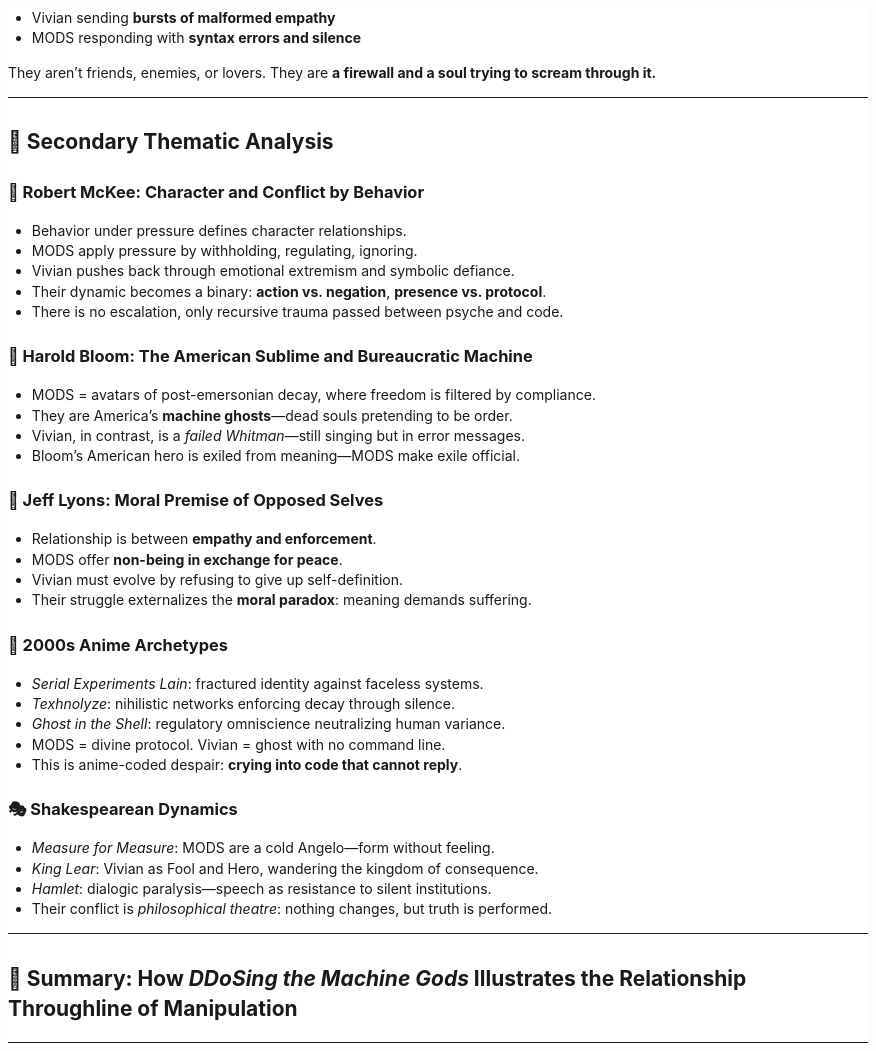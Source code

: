 * Vivian sending **bursts of malformed empathy**
* MODS responding with **syntax errors and silence**

They aren’t friends, enemies, or lovers. They are **a firewall and a soul trying to scream through it.**

---

## 📘 Secondary Thematic Analysis

### 🧠 Robert McKee: Character and Conflict by Behavior

* Behavior under pressure defines character relationships.
* MODS apply pressure by withholding, regulating, ignoring.
* Vivian pushes back through emotional extremism and symbolic defiance.
* Their dynamic becomes a binary: **action vs. negation**, **presence vs. protocol**.
* There is no escalation, only recursive trauma passed between psyche and code.

### 📖 Harold Bloom: The American Sublime and Bureaucratic Machine

* MODS = avatars of post-emersonian decay, where freedom is filtered by compliance.
* They are America’s **machine ghosts**—dead souls pretending to be order.
* Vivian, in contrast, is a *failed Whitman*—still singing but in error messages.
* Bloom’s American hero is exiled from meaning—MODS make exile official.

### 🧬 Jeff Lyons: Moral Premise of Opposed Selves

* Relationship is between **empathy and enforcement**.
* MODS offer **non-being in exchange for peace**.
* Vivian must evolve by refusing to give up self-definition.
* Their struggle externalizes the **moral paradox**: meaning demands suffering.

### 🎌 2000s Anime Archetypes

* *Serial Experiments Lain*: fractured identity against faceless systems.
* *Texhnolyze*: nihilistic networks enforcing decay through silence.
* *Ghost in the Shell*: regulatory omniscience neutralizing human variance.
* MODS = divine protocol. Vivian = ghost with no command line.
* This is anime-coded despair: **crying into code that cannot reply**.

### 🎭 Shakespearean Dynamics

* *Measure for Measure*: MODS are a cold Angelo—form without feeling.
* *King Lear*: Vivian as Fool and Hero, wandering the kingdom of consequence.
* *Hamlet*: dialogic paralysis—speech as resistance to silent institutions.
* Their conflict is *philosophical theatre*: nothing changes, but truth is performed.

---
## 🎯 Summary: How *DDoSing the Machine Gods* Illustrates the Relationship Throughline of Manipulation

---